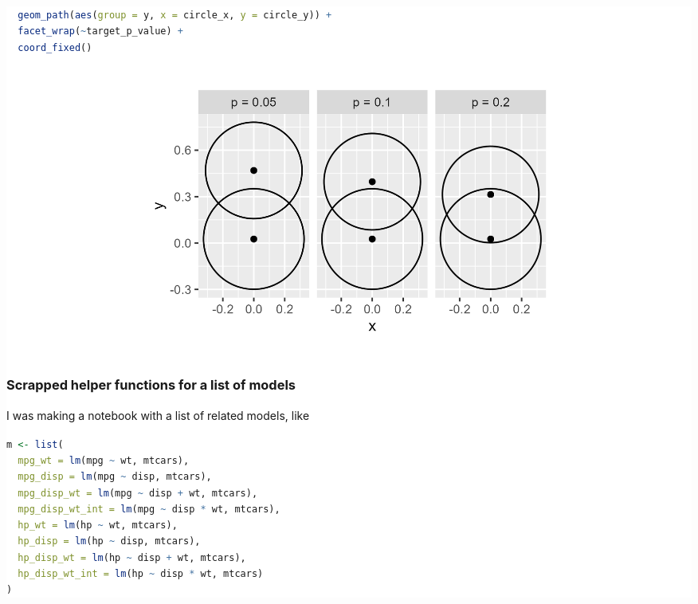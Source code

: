 ``` r
  geom_path(aes(group = y, x = circle_x, y = circle_y)) + 
  facet_wrap(~target_p_value) +
  coord_fixed()
```

<figure>
  <img src="assets/figure/2025-07-14/circles-1.png" width="66%" style="margin-left: auto; margin-right: auto; display: block;width:66%;"/>
  <figcaption></figcaption>
</figure>


### Scrapped helper functions for a list of models

I was making a notebook with a list of related models, like


``` r
m <- list(
  mpg_wt = lm(mpg ~ wt, mtcars),
  mpg_disp = lm(mpg ~ disp, mtcars),
  mpg_disp_wt = lm(mpg ~ disp + wt, mtcars),
  mpg_disp_wt_int = lm(mpg ~ disp * wt, mtcars),
  hp_wt = lm(hp ~ wt, mtcars),
  hp_disp = lm(hp ~ disp, mtcars),
  hp_disp_wt = lm(hp ~ disp + wt, mtcars),
  hp_disp_wt_int = lm(hp ~ disp * wt, mtcars)
)
```
